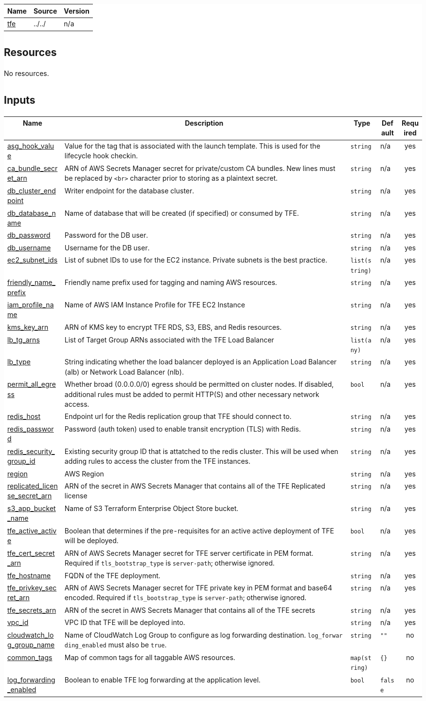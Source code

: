 | Name | Source | Version |
|------|--------|---------|
| <a name="module_tfe"></a> [tfe](#module\_tfe) | ../../ | n/a |

## Resources

No resources.

## Inputs

| Name | Description | Type | Default | Required |
|------|-------------|------|---------|:--------:|
| <a name="input_asg_hook_value"></a> [asg\_hook\_value](#input\_asg\_hook\_value) | Value for the tag that is associated with the launch template. This is used for the lifecycle hook checkin. | `string` | n/a | yes |
| <a name="input_ca_bundle_secret_arn"></a> [ca\_bundle\_secret\_arn](#input\_ca\_bundle\_secret\_arn) | ARN of AWS Secrets Manager secret for private/custom CA bundles. New lines must be replaced by `<br>` character prior to storing as a plaintext secret. | `string` | n/a | yes |
| <a name="input_db_cluster_endpoint"></a> [db\_cluster\_endpoint](#input\_db\_cluster\_endpoint) | Writer endpoint for the database cluster. | `string` | n/a | yes |
| <a name="input_db_database_name"></a> [db\_database\_name](#input\_db\_database\_name) | Name of database that will be created (if specified) or consumed by TFE. | `string` | n/a | yes |
| <a name="input_db_password"></a> [db\_password](#input\_db\_password) | Password for the DB user. | `string` | n/a | yes |
| <a name="input_db_username"></a> [db\_username](#input\_db\_username) | Username for the DB user. | `string` | n/a | yes |
| <a name="input_ec2_subnet_ids"></a> [ec2\_subnet\_ids](#input\_ec2\_subnet\_ids) | List of subnet IDs to use for the EC2 instance. Private subnets is the best practice. | `list(string)` | n/a | yes |
| <a name="input_friendly_name_prefix"></a> [friendly\_name\_prefix](#input\_friendly\_name\_prefix) | Friendly name prefix used for tagging and naming AWS resources. | `string` | n/a | yes |
| <a name="input_iam_profile_name"></a> [iam\_profile\_name](#input\_iam\_profile\_name) | Name of AWS IAM Instance Profile for TFE EC2 Instance | `string` | n/a | yes |
| <a name="input_kms_key_arn"></a> [kms\_key\_arn](#input\_kms\_key\_arn) | ARN of KMS key to encrypt TFE RDS, S3, EBS, and Redis resources. | `string` | n/a | yes |
| <a name="input_lb_tg_arns"></a> [lb\_tg\_arns](#input\_lb\_tg\_arns) | List of Target Group ARNs associated with the TFE Load Balancer | `list(any)` | n/a | yes |
| <a name="input_lb_type"></a> [lb\_type](#input\_lb\_type) | String indicating whether the load balancer deployed is an Application Load Balancer (alb) or Network Load Balancer (nlb). | `string` | n/a | yes |
| <a name="input_permit_all_egress"></a> [permit\_all\_egress](#input\_permit\_all\_egress) | Whether broad (0.0.0.0/0) egress should be permitted on cluster nodes. If disabled, additional rules must be added to permit HTTP(S) and other necessary network access. | `bool` | n/a | yes |
| <a name="input_redis_host"></a> [redis\_host](#input\_redis\_host) | Endpoint url for the Redis replication group that TFE should connect to. | `string` | n/a | yes |
| <a name="input_redis_password"></a> [redis\_password](#input\_redis\_password) | Password (auth token) used to enable transit encryption (TLS) with Redis. | `string` | n/a | yes |
| <a name="input_redis_security_group_id"></a> [redis\_security\_group\_id](#input\_redis\_security\_group\_id) | Existing security group ID that is attatched to the redis cluster. This will be used when adding rules to access the cluster from the TFE instances. | `string` | n/a | yes |
| <a name="input_region"></a> [region](#input\_region) | AWS Region | `string` | n/a | yes |
| <a name="input_replicated_license_secret_arn"></a> [replicated\_license\_secret\_arn](#input\_replicated\_license\_secret\_arn) | ARN of the secret in AWS Secrets Manager that contains all of the TFE Replicated license | `string` | n/a | yes |
| <a name="input_s3_app_bucket_name"></a> [s3\_app\_bucket\_name](#input\_s3\_app\_bucket\_name) | Name of S3 Terraform Enterprise Object Store bucket. | `string` | n/a | yes |
| <a name="input_tfe_active_active"></a> [tfe\_active\_active](#input\_tfe\_active\_active) | Boolean that determines if the pre-requisites for an active active deployment of TFE will be deployed. | `bool` | n/a | yes |
| <a name="input_tfe_cert_secret_arn"></a> [tfe\_cert\_secret\_arn](#input\_tfe\_cert\_secret\_arn) | ARN of AWS Secrets Manager secret for TFE server certificate in PEM format. Required if `tls_bootstrap_type` is `server-path`; otherwise ignored. | `string` | n/a | yes |
| <a name="input_tfe_hostname"></a> [tfe\_hostname](#input\_tfe\_hostname) | FQDN of the TFE deployment. | `string` | n/a | yes |
| <a name="input_tfe_privkey_secret_arn"></a> [tfe\_privkey\_secret\_arn](#input\_tfe\_privkey\_secret\_arn) | ARN of AWS Secrets Manager secret for TFE private key in PEM format and base64 encoded. Required if `tls_bootstrap_type` is `server-path`; otherwise ignored. | `string` | n/a | yes |
| <a name="input_tfe_secrets_arn"></a> [tfe\_secrets\_arn](#input\_tfe\_secrets\_arn) | ARN of the secret in AWS Secrets Manager that contains all of the TFE secrets | `string` | n/a | yes |
| <a name="input_vpc_id"></a> [vpc\_id](#input\_vpc\_id) | VPC ID that TFE will be deployed into. | `string` | n/a | yes |
| <a name="input_cloudwatch_log_group_name"></a> [cloudwatch\_log\_group\_name](#input\_cloudwatch\_log\_group\_name) | Name of CloudWatch Log Group to configure as log forwarding destination. `log_forwarding_enabled` must also be `true`. | `string` | `""` | no |
| <a name="input_common_tags"></a> [common\_tags](#input\_common\_tags) | Map of common tags for all taggable AWS resources. | `map(string)` | `{}` | no |
| <a name="input_log_forwarding_enabled"></a> [log\_forwarding\_enabled](#input\_log\_forwarding\_enabled) | Boolean to enable TFE log forwarding at the application level. | `bool` | `false` | no |
